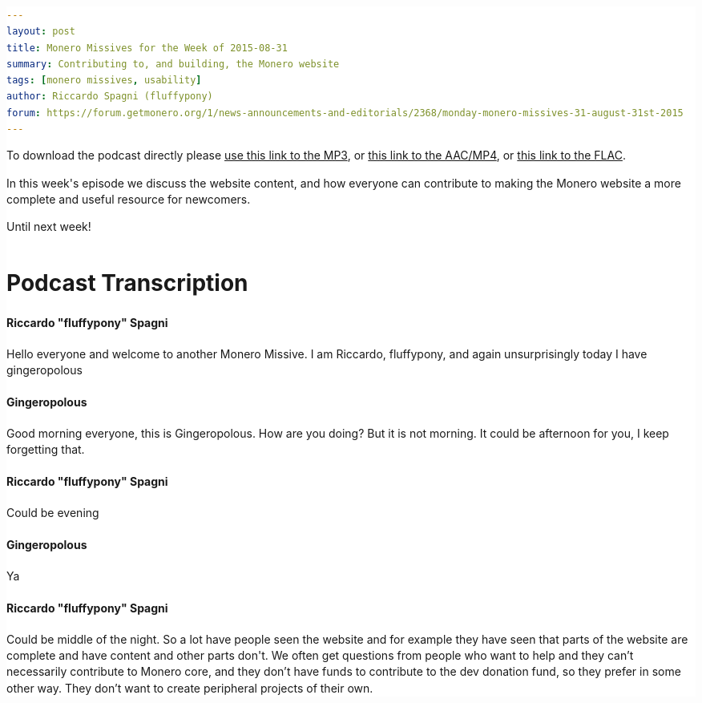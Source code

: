 ```yaml
---
layout: post
title: Monero Missives for the Week of 2015-08-31
summary: Contributing to, and building, the Monero website
tags: [monero missives, usability]
author: Riccardo Spagni (fluffypony)
forum: https://forum.getmonero.org/1/news-announcements-and-editorials/2368/monday-monero-missives-31-august-31st-2015
---
```


<div class="text-center"><iframe style="border: none" src="//html5-player.libsyn.com/embed/episode/id/3775209/height/360/width/640/theme/standard-mini/direction/no/autoplay/no/autonext/no/thumbnail/yes/preload/no/no_addthis/no/" height="600" width="600" scrolling="no"  allowfullscreen webkitallowfullscreen mozallowfullscreen oallowfullscreen msallowfullscreen></iframe></div>

To download the podcast directly please [use this link to the MP3](http://traffic.libsyn.com/monero/Monero_Missives_Podcast_for_the_week_of_2015-08-31.mp3), or [this link to the AAC/MP4](http://traffic.libsyn.com/monero/Monero_Missives_Podcast_for_the_week_of_2015-08-31.mp4), or [this link to the FLAC](http://traffic.libsyn.com/monero/Monero_Missives_Podcast_for_the_week_of_2015-08-31.flac).

In this week's episode we discuss the website content, and how everyone can contribute to making the Monero website a more complete and useful resource for newcomers.

Until next week!

# Podcast Transcription

#### Riccardo "fluffypony" Spagni

Hello everyone and welcome to another Monero Missive. I am Riccardo, fluffypony, and again unsurprisingly today I have gingeropolous

#### Gingeropolous

Good morning everyone, this is Gingeropolous. How are you doing? But it is not morning. It could be afternoon for you, I keep forgetting that.

#### Riccardo "fluffypony" Spagni

Could be evening

#### Gingeropolous

Ya

#### Riccardo "fluffypony" Spagni

Could be middle of the night. So a lot have people seen the website and for example they have seen that parts of the website are complete and have content and other parts don't. We often get questions from people who want to help and they can’t necessarily contribute to Monero core, and they don’t have funds to contribute to the dev donation fund, so they prefer in some other way. They don’t want to create peripheral projects of their own.
